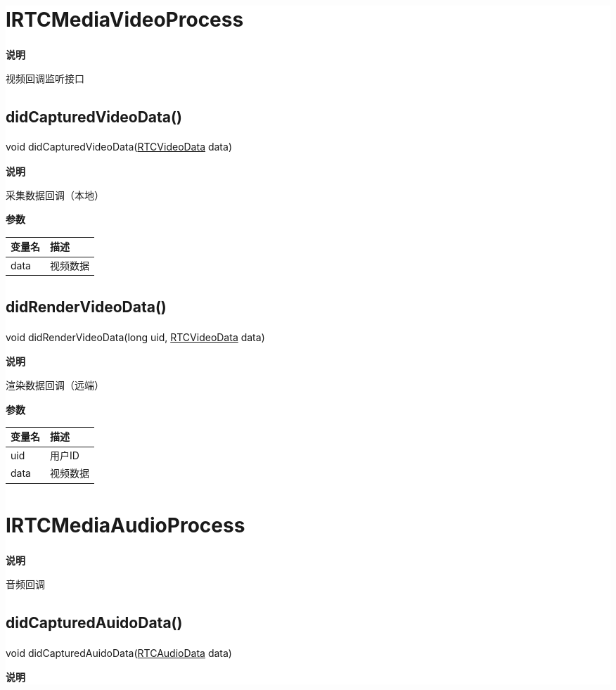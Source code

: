 # IRTCMediaVideoProcess


**说明**

视频回调监听接口


## didCapturedVideoData()


void didCapturedVideoData([RTCVideoData](../members/members.md#rtcvideodata) data)


**说明**

采集数据回调（本地）


**参数**

变量名 | 描述
:--- | :---
data | 视频数据

## didRenderVideoData()


void didRenderVideoData(long uid, [RTCVideoData](../members/members.md#rtcvideodata) data)


**说明**

渲染数据回调（远端）


**参数**

变量名 | 描述
:--- | :---
uid | 用户ID
data | 视频数据

# IRTCMediaAudioProcess


**说明**

音频回调


## didCapturedAuidoData()


void didCapturedAuidoData([RTCAudioData](../members/members.md#rtcaudiodata) data)


**说明**
